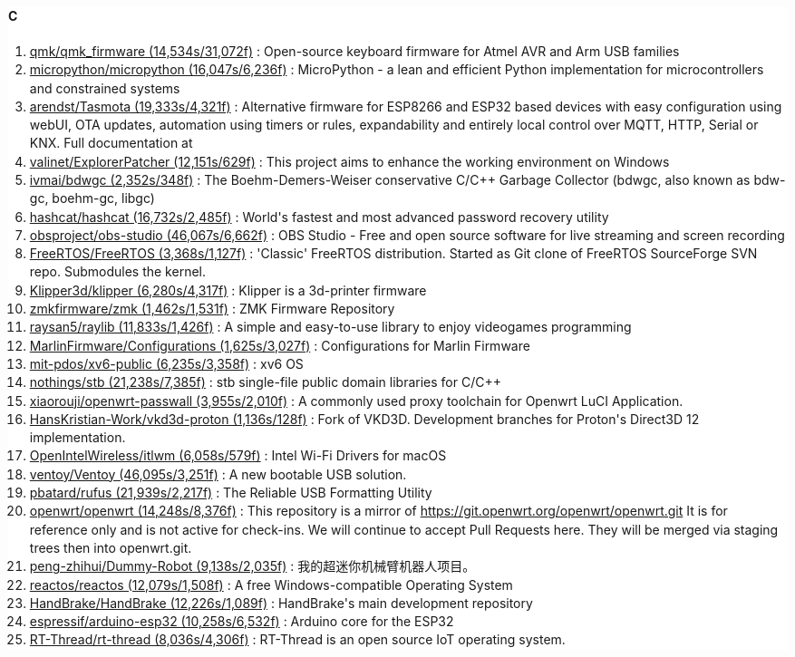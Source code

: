 #### C
1. [qmk/qmk_firmware (14,534s/31,072f)](https://github.com/qmk/qmk_firmware) : Open-source keyboard firmware for Atmel AVR and Arm USB families
2. [micropython/micropython (16,047s/6,236f)](https://github.com/micropython/micropython) : MicroPython - a lean and efficient Python implementation for microcontrollers and constrained systems
3. [arendst/Tasmota (19,333s/4,321f)](https://github.com/arendst/Tasmota) : Alternative firmware for ESP8266 and ESP32 based devices with easy configuration using webUI, OTA updates, automation using timers or rules, expandability and entirely local control over MQTT, HTTP, Serial or KNX. Full documentation at
4. [valinet/ExplorerPatcher (12,151s/629f)](https://github.com/valinet/ExplorerPatcher) : This project aims to enhance the working environment on Windows
5. [ivmai/bdwgc (2,352s/348f)](https://github.com/ivmai/bdwgc) : The Boehm-Demers-Weiser conservative C/C++ Garbage Collector (bdwgc, also known as bdw-gc, boehm-gc, libgc)
6. [hashcat/hashcat (16,732s/2,485f)](https://github.com/hashcat/hashcat) : World's fastest and most advanced password recovery utility
7. [obsproject/obs-studio (46,067s/6,662f)](https://github.com/obsproject/obs-studio) : OBS Studio - Free and open source software for live streaming and screen recording
8. [FreeRTOS/FreeRTOS (3,368s/1,127f)](https://github.com/FreeRTOS/FreeRTOS) : 'Classic' FreeRTOS distribution. Started as Git clone of FreeRTOS SourceForge SVN repo. Submodules the kernel.
9. [Klipper3d/klipper (6,280s/4,317f)](https://github.com/Klipper3d/klipper) : Klipper is a 3d-printer firmware
10. [zmkfirmware/zmk (1,462s/1,531f)](https://github.com/zmkfirmware/zmk) : ZMK Firmware Repository
11. [raysan5/raylib (11,833s/1,426f)](https://github.com/raysan5/raylib) : A simple and easy-to-use library to enjoy videogames programming
12. [MarlinFirmware/Configurations (1,625s/3,027f)](https://github.com/MarlinFirmware/Configurations) : Configurations for Marlin Firmware
13. [mit-pdos/xv6-public (6,235s/3,358f)](https://github.com/mit-pdos/xv6-public) : xv6 OS
14. [nothings/stb (21,238s/7,385f)](https://github.com/nothings/stb) : stb single-file public domain libraries for C/C++
15. [xiaorouji/openwrt-passwall (3,955s/2,010f)](https://github.com/xiaorouji/openwrt-passwall) : A commonly used proxy toolchain for Openwrt LuCI Application.
16. [HansKristian-Work/vkd3d-proton (1,136s/128f)](https://github.com/HansKristian-Work/vkd3d-proton) : Fork of VKD3D. Development branches for Proton's Direct3D 12 implementation.
17. [OpenIntelWireless/itlwm (6,058s/579f)](https://github.com/OpenIntelWireless/itlwm) : Intel Wi-Fi Drivers for macOS
18. [ventoy/Ventoy (46,095s/3,251f)](https://github.com/ventoy/Ventoy) : A new bootable USB solution.
19. [pbatard/rufus (21,939s/2,217f)](https://github.com/pbatard/rufus) : The Reliable USB Formatting Utility
20. [openwrt/openwrt (14,248s/8,376f)](https://github.com/openwrt/openwrt) : This repository is a mirror of https://git.openwrt.org/openwrt/openwrt.git It is for reference only and is not active for check-ins. We will continue to accept Pull Requests here. They will be merged via staging trees then into openwrt.git.
21. [peng-zhihui/Dummy-Robot (9,138s/2,035f)](https://github.com/peng-zhihui/Dummy-Robot) : 我的超迷你机械臂机器人项目。
22. [reactos/reactos (12,079s/1,508f)](https://github.com/reactos/reactos) : A free Windows-compatible Operating System
23. [HandBrake/HandBrake (12,226s/1,089f)](https://github.com/HandBrake/HandBrake) : HandBrake's main development repository
24. [espressif/arduino-esp32 (10,258s/6,532f)](https://github.com/espressif/arduino-esp32) : Arduino core for the ESP32
25. [RT-Thread/rt-thread (8,036s/4,306f)](https://github.com/RT-Thread/rt-thread) : RT-Thread is an open source IoT operating system.
